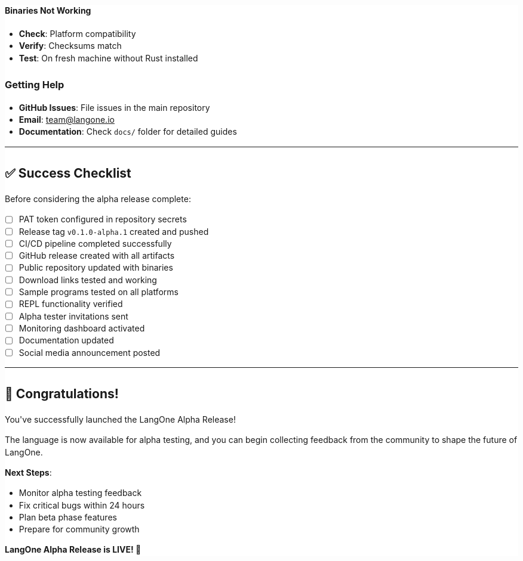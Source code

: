 #### **Binaries Not Working**
- **Check**: Platform compatibility
- **Verify**: Checksums match
- **Test**: On fresh machine without Rust installed

### **Getting Help**

- **GitHub Issues**: File issues in the main repository
- **Email**: team@langone.io
- **Documentation**: Check `docs/` folder for detailed guides

---

## ✅ **Success Checklist**

Before considering the alpha release complete:

- [ ] PAT token configured in repository secrets
- [ ] Release tag `v0.1.0-alpha.1` created and pushed
- [ ] CI/CD pipeline completed successfully
- [ ] GitHub release created with all artifacts
- [ ] Public repository updated with binaries
- [ ] Download links tested and working
- [ ] Sample programs tested on all platforms
- [ ] REPL functionality verified
- [ ] Alpha tester invitations sent
- [ ] Monitoring dashboard activated
- [ ] Documentation updated
- [ ] Social media announcement posted

---

## 🎉 **Congratulations!**

You've successfully launched the LangOne Alpha Release! 

The language is now available for alpha testing, and you can begin collecting feedback from the community to shape the future of LangOne.

**Next Steps**:
- Monitor alpha testing feedback
- Fix critical bugs within 24 hours
- Plan beta phase features
- Prepare for community growth

**LangOne Alpha Release is LIVE! 🚀**
